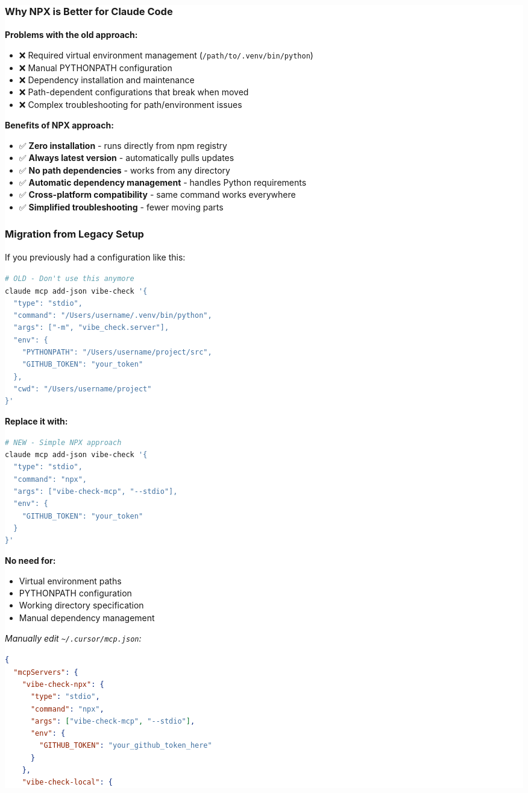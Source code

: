 ### Why NPX is Better for Claude Code

**Problems with the old approach:**
- ❌ Required virtual environment management (`/path/to/.venv/bin/python`)
- ❌ Manual PYTHONPATH configuration
- ❌ Dependency installation and maintenance
- ❌ Path-dependent configurations that break when moved
- ❌ Complex troubleshooting for path/environment issues

**Benefits of NPX approach:**
- ✅ **Zero installation** - runs directly from npm registry
- ✅ **Always latest version** - automatically pulls updates
- ✅ **No path dependencies** - works from any directory
- ✅ **Automatic dependency management** - handles Python requirements
- ✅ **Cross-platform compatibility** - same command works everywhere
- ✅ **Simplified troubleshooting** - fewer moving parts

### Migration from Legacy Setup

If you previously had a configuration like this:
```bash
# OLD - Don't use this anymore
claude mcp add-json vibe-check '{
  "type": "stdio",
  "command": "/Users/username/.venv/bin/python",
  "args": ["-m", "vibe_check.server"],
  "env": {
    "PYTHONPATH": "/Users/username/project/src",
    "GITHUB_TOKEN": "your_token"
  },
  "cwd": "/Users/username/project"
}'
```

**Replace it with:**
```bash
# NEW - Simple NPX approach
claude mcp add-json vibe-check '{
  "type": "stdio",
  "command": "npx",
  "args": ["vibe-check-mcp", "--stdio"],
  "env": {
    "GITHUB_TOKEN": "your_token"
  }
}'
```

**No need for:**
- Virtual environment paths
- PYTHONPATH configuration
- Working directory specification
- Manual dependency management

*Manually edit `~/.cursor/mcp.json`:*
```json
{
  "mcpServers": {
    "vibe-check-npx": {
      "type": "stdio",
      "command": "npx",
      "args": ["vibe-check-mcp", "--stdio"],
      "env": {
        "GITHUB_TOKEN": "your_github_token_here"
      }
    },
    "vibe-check-local": {
```